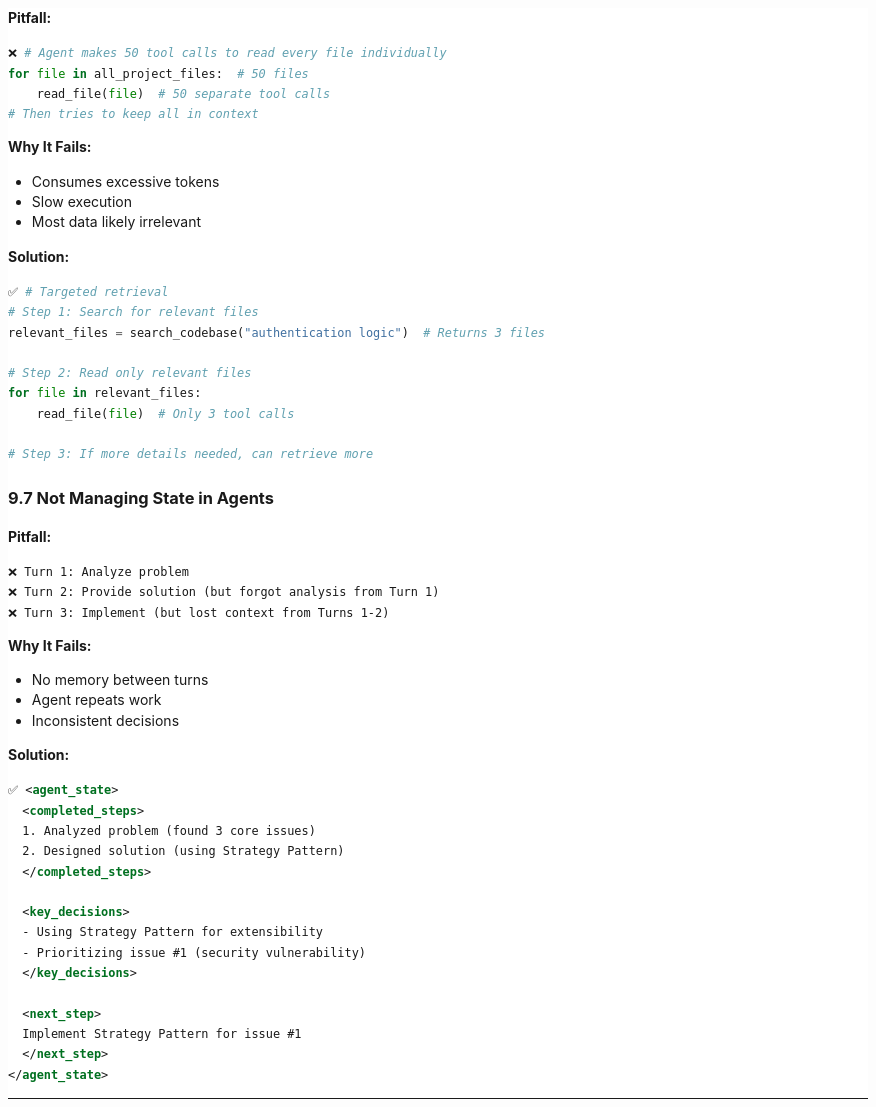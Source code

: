 **Pitfall:**
```python
❌ # Agent makes 50 tool calls to read every file individually
for file in all_project_files:  # 50 files
    read_file(file)  # 50 separate tool calls
# Then tries to keep all in context
```

**Why It Fails:**
- Consumes excessive tokens
- Slow execution
- Most data likely irrelevant

**Solution:**
```python
✅ # Targeted retrieval
# Step 1: Search for relevant files
relevant_files = search_codebase("authentication logic")  # Returns 3 files

# Step 2: Read only relevant files
for file in relevant_files:
    read_file(file)  # Only 3 tool calls

# Step 3: If more details needed, can retrieve more
```

### 9.7 Not Managing State in Agents

**Pitfall:**
```
❌ Turn 1: Analyze problem
❌ Turn 2: Provide solution (but forgot analysis from Turn 1)
❌ Turn 3: Implement (but lost context from Turns 1-2)
```

**Why It Fails:**
- No memory between turns
- Agent repeats work
- Inconsistent decisions

**Solution:**
```xml
✅ <agent_state>
  <completed_steps>
  1. Analyzed problem (found 3 core issues)
  2. Designed solution (using Strategy Pattern)
  </completed_steps>
  
  <key_decisions>
  - Using Strategy Pattern for extensibility
  - Prioritizing issue #1 (security vulnerability)
  </key_decisions>
  
  <next_step>
  Implement Strategy Pattern for issue #1
  </next_step>
</agent_state>
```

---